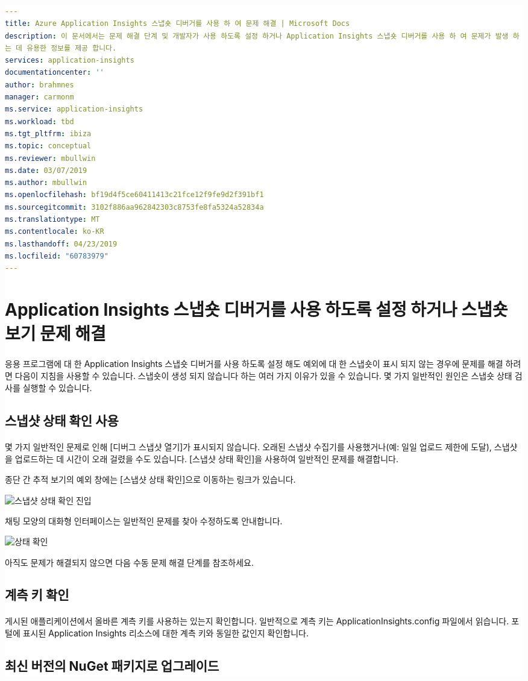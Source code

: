 ```yaml
---
title: Azure Application Insights 스냅숏 디버거를 사용 하 여 문제 해결 | Microsoft Docs
description: 이 문서에서는 문제 해결 단계 및 개발자가 사용 하도록 설정 하거나 Application Insights 스냅숏 디버거를 사용 하 여 문제가 발생 하는 데 유용한 정보를 제공 합니다.
services: application-insights
documentationcenter: ''
author: brahmnes
manager: carmonm
ms.service: application-insights
ms.workload: tbd
ms.tgt_pltfrm: ibiza
ms.topic: conceptual
ms.reviewer: mbullwin
ms.date: 03/07/2019
ms.author: mbullwin
ms.openlocfilehash: bf19d4f5ce60411413c21fce12f9fe9d2f391bf1
ms.sourcegitcommit: 3102f886aa962842303c8753fe8fa5324a52834a
ms.translationtype: MT
ms.contentlocale: ko-KR
ms.lasthandoff: 04/23/2019
ms.locfileid: "60783979"
---
```

# <a id="troubleshooting"></a> Application Insights 스냅숏 디버거를 사용 하도록 설정 하거나 스냅숏 보기 문제 해결
응용 프로그램에 대 한 Application Insights 스냅숏 디버거를 사용 하도록 설정 해도 예외에 대 한 스냅숏이 표시 되지 않는 경우에 문제를 해결 하려면 다음이 지침을 사용할 수 있습니다. 스냅숏이 생성 되지 않습니다 하는 여러 가지 이유가 있을 수 있습니다. 몇 가지 일반적인 원인은 스냅숏 상태 검사를 실행할 수 있습니다.

## <a name="use-the-snapshot-health-check"></a>스냅샷 상태 확인 사용
몇 가지 일반적인 문제로 인해 [디버그 스냅샷 열기]가 표시되지 않습니다. 오래된 스냅샷 수집기를 사용했거나(예: 일일 업로드 제한에 도달), 스냅샷을 업로드하는 데 시간이 오래 걸렸을 수도 있습니다. [스냅샷 상태 확인]을 사용하여 일반적인 문제를 해결합니다.

종단 간 추적 보기의 예외 창에는 [스냅샷 상태 확인]으로 이동하는 링크가 있습니다.

![스냅샷 상태 확인 진입](./media/snapshot-debugger/enter-snapshot-health-check.png)

채팅 모양의 대화형 인터페이스는 일반적인 문제를 찾아 수정하도록 안내합니다.

![상태 확인](./media/snapshot-debugger/healthcheck.png)

아직도 문제가 해결되지 않으면 다음 수동 문제 해결 단계를 참조하세요.

## <a name="verify-the-instrumentation-key"></a>계측 키 확인

게시된 애플리케이션에서 올바른 계측 키를 사용하는 있는지 확인합니다. 일반적으로 계측 키는 ApplicationInsights.config 파일에서 읽습니다. 포털에 표시된 Application Insights 리소스에 대한 계측 키와 동일한 값인지 확인합니다.

## <a name="upgrade-to-the-latest-version-of-the-nuget-package"></a>최신 버전의 NuGet 패키지로 업그레이드
